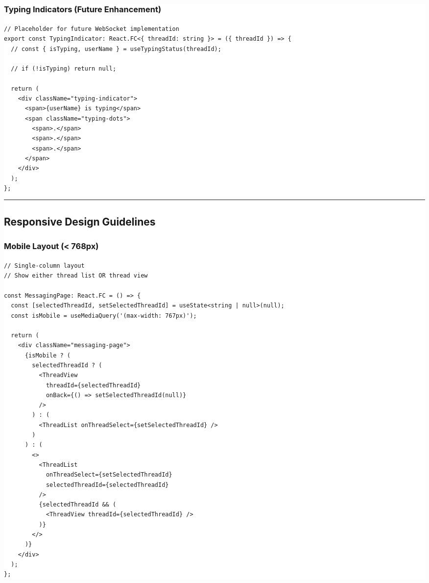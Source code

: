
### Typing Indicators (Future Enhancement)

```tsx
// Placeholder for future WebSocket implementation
export const TypingIndicator: React.FC<{ threadId: string }> = ({ threadId }) => {
  // const { isTyping, userName } = useTypingStatus(threadId);

  // if (!isTyping) return null;

  return (
    <div className="typing-indicator">
      <span>{userName} is typing</span>
      <span className="typing-dots">
        <span>.</span>
        <span>.</span>
        <span>.</span>
      </span>
    </div>
  );
};
```

---

## Responsive Design Guidelines

### Mobile Layout (< 768px)

```tsx
// Single-column layout
// Show either thread list OR thread view

const MessagingPage: React.FC = () => {
  const [selectedThreadId, setSelectedThreadId] = useState<string | null>(null);
  const isMobile = useMediaQuery('(max-width: 767px)');

  return (
    <div className="messaging-page">
      {isMobile ? (
        selectedThreadId ? (
          <ThreadView
            threadId={selectedThreadId}
            onBack={() => setSelectedThreadId(null)}
          />
        ) : (
          <ThreadList onThreadSelect={setSelectedThreadId} />
        )
      ) : (
        <>
          <ThreadList
            onThreadSelect={setSelectedThreadId}
            selectedThreadId={selectedThreadId}
          />
          {selectedThreadId && (
            <ThreadView threadId={selectedThreadId} />
          )}
        </>
      )}
    </div>
  );
};
```
